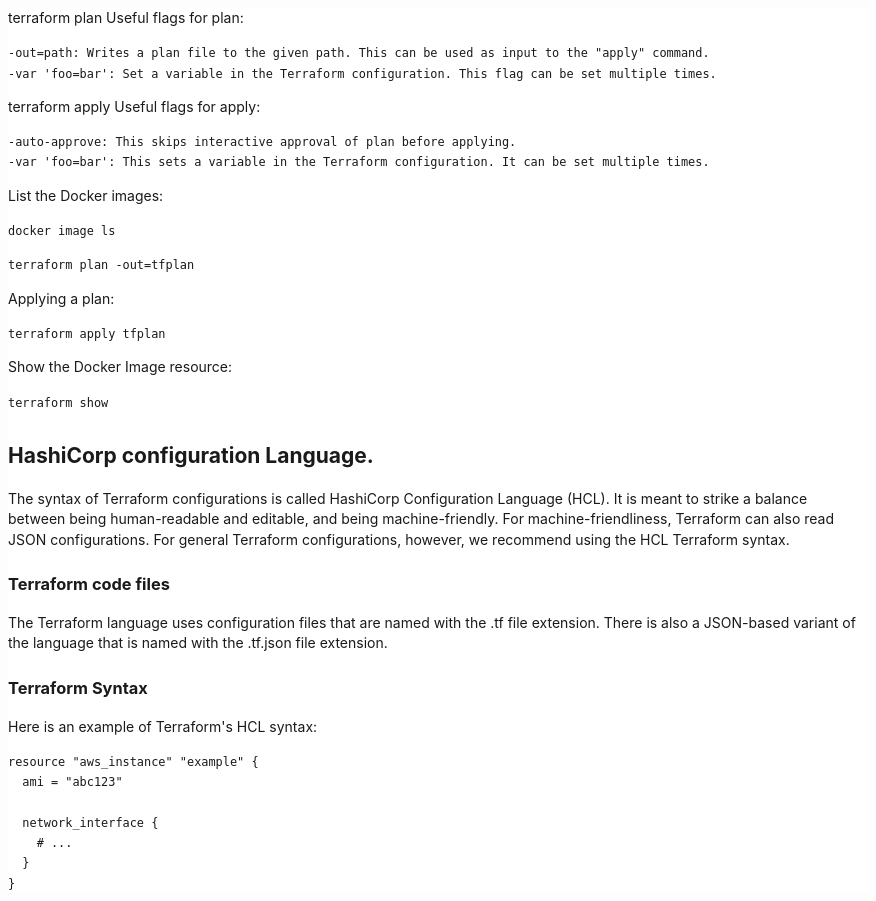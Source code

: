 terraform plan
Useful flags for plan:

````
-out=path: Writes a plan file to the given path. This can be used as input to the "apply" command.
-var 'foo=bar': Set a variable in the Terraform configuration. This flag can be set multiple times.
````

terraform apply
Useful flags for apply:

````
-auto-approve: This skips interactive approval of plan before applying.
-var 'foo=bar': This sets a variable in the Terraform configuration. It can be set multiple times.
````

List the Docker images:

````
docker image ls
````

````
terraform plan -out=tfplan
````

Applying a plan:

````
terraform apply tfplan
````

Show the Docker Image resource:

````
terraform show
````

## HashiCorp configuration Language. 

The syntax of Terraform configurations is called HashiCorp Configuration Language (HCL). It is meant to strike a balance between being human-readable and editable, and being machine-friendly. For machine-friendliness, Terraform can also read JSON configurations. For general Terraform configurations, however, we recommend using the HCL Terraform syntax.

### Terraform code files
The Terraform language uses configuration files that are named with the .tf file extension. There is also a JSON-based variant of the language that is named with the .tf.json file extension.

### Terraform Syntax

Here is an example of Terraform's HCL syntax:

````
resource "aws_instance" "example" {
  ami = "abc123"

  network_interface {
    # ...
  }
}

````

